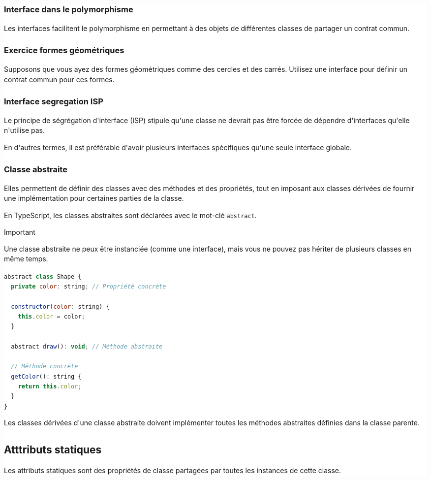 ### Interface dans le polymorphisme

Les interfaces facilitent le polymorphisme en permettant à des objets de différentes classes de partager un contrat commun.


### Exercice formes géométriques

Supposons que vous ayez des formes géométriques comme des cercles et des carrés. Utilisez une interface pour définir un contrat commun pour ces formes.

### Interface segregation ISP

Le principe de ségrégation d'interface (ISP) stipule qu'une classe ne devrait pas être forcée de dépendre d'interfaces qu'elle n'utilise pas. 

En d'autres termes, il est préférable d'avoir plusieurs interfaces spécifiques qu'une seule interface globale.

### Classe abstraite

Elles permettent de définir des classes avec des méthodes et des propriétés, tout en imposant aux classes dérivées de fournir une implémentation pour certaines parties de la classe. 

En TypeScript, les classes abstraites sont déclarées avec le mot-clé `abstract`.

>[!IMPORTANT]
> Une classe abstraite ne peux être instanciée (comme une interface), mais vous ne pouvez pas hériter de plusieurs classes en même temps.

```js
abstract class Shape {
  private color: string; // Propriété concrète

  constructor(color: string) {
    this.color = color;
  }

  abstract draw(): void; // Méthode abstraite

  // Méthode concrète
  getColor(): string {
    return this.color;
  }
}
```

Les classes dérivées d'une classe abstraite doivent implémenter toutes les méthodes abstraites définies dans la classe parente. 

## Atttributs statiques 

Les attributs statiques sont des propriétés de classe partagées par toutes les instances de cette classe. 
